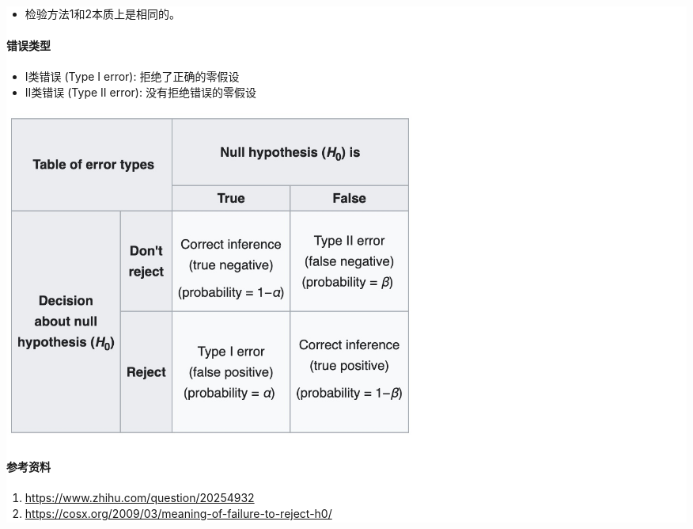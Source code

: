  * 检验方法1和2本质上是相同的。

#### 错误类型
*  I类错误 (Type I error): 拒绝了正确的零假设 
*  II类错误 (Type II error): 没有拒绝错误的零假设

<img src="/img/15920070800446.jpg" width="60%" height="100%">



#### 参考资料
1. https://www.zhihu.com/question/20254932
2. https://cosx.org/2009/03/meaning-of-failure-to-reject-h0/